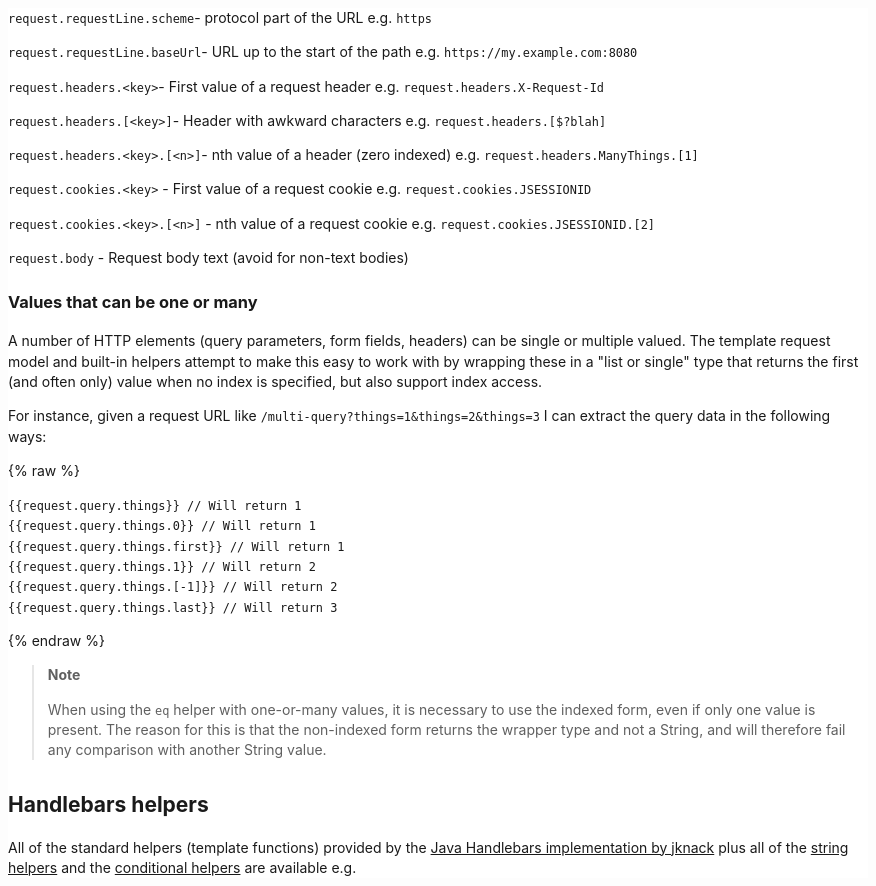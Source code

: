`request.requestLine.scheme`- protocol part of the URL e.g. `https`

`request.requestLine.baseUrl`- URL up to the start of the path e.g. `https://my.example.com:8080`
 
`request.headers.<key>`- First value of a request header e.g. `request.headers.X-Request-Id`
 
`request.headers.[<key>]`- Header with awkward characters e.g. `request.headers.[$?blah]`

`request.headers.<key>.[<n>]`- nth value of a header (zero indexed) e.g. `request.headers.ManyThings.[1]`

`request.cookies.<key>` - First value of a request cookie e.g. `request.cookies.JSESSIONID`
 
`request.cookies.<key>.[<n>]` - nth value of a request cookie e.g. `request.cookies.JSESSIONID.[2]`

`request.body` - Request body text (avoid for non-text bodies)


### Values that can be one or many

A number of HTTP elements (query parameters, form fields, headers) can be single or multiple valued. The template request model and built-in helpers attempt to make
this easy to work with by wrapping these in a "list or single" type that returns the first (and often only) value when no index is specified, but also support index access.

For instance, given a request URL like `/multi-query?things=1&things=2&things=3` I can extract the query data in the following ways:

{% raw %}
```
{{request.query.things}} // Will return 1
{{request.query.things.0}} // Will return 1
{{request.query.things.first}} // Will return 1
{{request.query.things.1}} // Will return 2
{{request.query.things.[-1]}} // Will return 2
{{request.query.things.last}} // Will return 3
```
{% endraw %}

> **Note**
>
> When using the `eq` helper with one-or-many values, it is necessary to use the indexed form, even if only one value is present.
> The reason for this is that the non-indexed form returns the wrapper type and not a String, and will therefore fail any comparison
> with another String value. 


## Handlebars helpers
All of the standard helpers (template functions) provided by the [Java Handlebars implementation by jknack](https://github.com/jknack/handlebars.java)
plus all of the [string helpers](https://github.com/jknack/handlebars.java/blob/master/handlebars/src/main/java/com/github/jknack/handlebars/helper/StringHelpers.java)
and the [conditional helpers](https://github.com/jknack/handlebars.java/blob/master/handlebars/src/main/java/com/github/jknack/handlebars/helper/ConditionalHelpers.java)
are available e.g.

